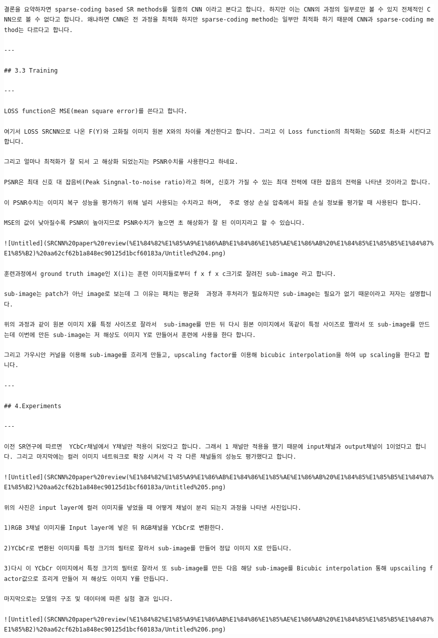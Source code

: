     결론을 요약하자면 sparse-coding based SR methods를 일종의 CNN 이라고 본다고 합니다. 하지만 이는 CNN의 과정의 일부로만 볼 수 있지 전체적인 CNN으로 볼 수 없다고 합니다. 왜냐하면 CNN은 전 과정을 최적화 하지만 sparse-coding method는 일부만 최적화 하기 때문에 CNN과 sparse-coding method는 다르다고 합니다.
    
    ---
    
    ## 3.3 Training
    
    ---
    
    LOSS function은 MSE(mean square error)를 쓴다고 합니다.
    
    여기서 LOSS SRCNN으로 나온 F(Y)와 고화질 이미지 원본 X와의 차이를 계산한다고 합니다. 그리고 이 Loss function의 최적화는 SGD로 최소화 시킨다고 합니다.
    
    그리고 얼마나 최적화가 잘 되서 고 해상화 되었는지는 PSNR수치를 사용한다고 하네요.
    
    PSNR은 최대 신호 대 잡음비(Peak Singnal-to-noise ratio)라고 하며, 신호가 가질 수 있는 최대 전력에 대한 잡음의 전력을 나타낸 것이라고 합니다.
    
    이 PSNR수치는 이미지 복구 성능을 평가하기 위해 널리 사용되는 수치라고 하며,  주로 영상 손실 압축에서 화질 손실 정보를 평가할 때 사용된다 합니다.
    
    MSE의 값이 낮아질수록 PSNR이 높아지므로 PSNR수치가 높으면 초 해상화가 잘 된 이미지라고 할 수 있습니다.
    
    ![Untitled](SRCNN%20paper%20review(%E1%84%82%E1%85%A9%E1%86%AB%E1%84%86%E1%85%AE%E1%86%AB%20%E1%84%85%E1%85%B5%E1%84%87%E1%85%B2)%20aa62cf62b1a848ec90125d1bcf60183a/Untitled%204.png)
    
    훈련과정에서 ground truth image인 X(i)는 훈련 이미지들로부터 f x f x c크기로 잘려진 sub-image 라고 합니다. 
    
    sub-image는 patch가 아닌 image로 보는데 그 이유는 패치는 평균화  과정과 후처리가 필요하지만 sub-image는 필요가 없기 때문이라고 저자는 설명합니다.
    
    위의 과정과 같이 원본 이미지 X를 특정 사이즈로 잘라서  sub-image를 만든 뒤 다시 원본 이미지에서 똑같이 특정 사이즈로 짤라서 또 sub-image를 만드는데 이번에 만든 sub-image는 저 해상도 이미지 Y로 만들어서 훈련에 사용을 한다 합니다.
    
    그리고 가우시안 커널을 이용해 sub-image를 흐리게 만들고, upscaling factor를 이용해 bicubic interpolation을 하여 up scaling을 한다고 합니다.
    
    ---
    
    ## 4.Experiments
    
    ---
    
    이전 SR연구에 따르면  YCbCr채널에서 Y채널만 적용이 되었다고 합니다. 그래서 1 채널만 적용을 했기 때문에 input채널과 output채널이 1이었다고 합니다. 그리고 마지막에는 컬러 이미지 네트워크로 확장 시켜서 각 각 다른 채널들의 성능도 평가했다고 합니다.
    
    ![Untitled](SRCNN%20paper%20review(%E1%84%82%E1%85%A9%E1%86%AB%E1%84%86%E1%85%AE%E1%86%AB%20%E1%84%85%E1%85%B5%E1%84%87%E1%85%B2)%20aa62cf62b1a848ec90125d1bcf60183a/Untitled%205.png)
    
    위의 사진은 input layer에 컬러 이미지를 넣었을 때 어떻게 채널이 분리 되는지 과정을 나타낸 사진입니다.
    
    1)RGB 3채널 이미지를 Input layer에 넣은 뒤 RGB채널을 YCbCr로 변환한다.
    
    2)YCbCr로 변환된 이미지를 특정 크기의 필터로 잘라서 sub-image를 만들어 정답 이미지 X로 만듭니다. 
    
    3)다시 이 YCbCr 이미지에서 특정 크기의 필터로 잘라서 또 sub-image를 만든 다음 해당 sub-image를 Bicubic interpolation 통해 upscailing factor값으로 흐리게 만들어 저 해상도 이미지 Y를 만듭니다.
    
    마지막으로는 모델의 구조 및 데이터에 따른 실험 결과 입니다.
    
    ![Untitled](SRCNN%20paper%20review(%E1%84%82%E1%85%A9%E1%86%AB%E1%84%86%E1%85%AE%E1%86%AB%20%E1%84%85%E1%85%B5%E1%84%87%E1%85%B2)%20aa62cf62b1a848ec90125d1bcf60183a/Untitled%206.png)
    